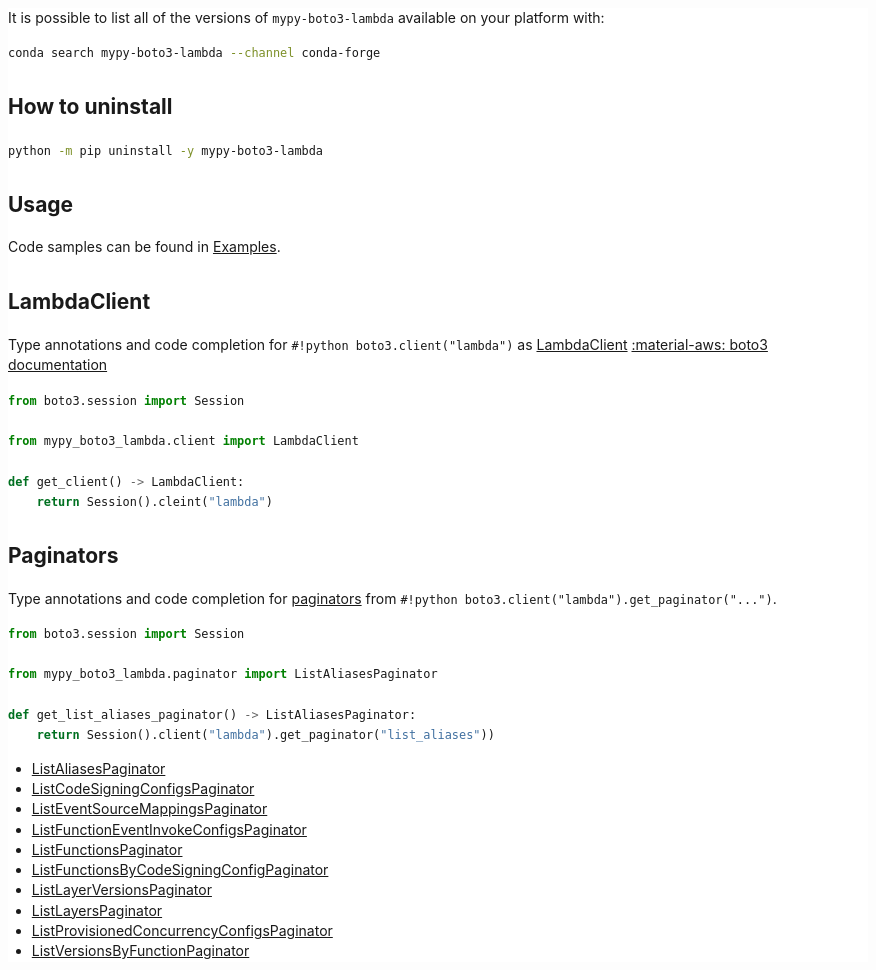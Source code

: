 It is possible to list all of the versions of `mypy-boto3-lambda`
available on your platform with:

```bash
conda search mypy-boto3-lambda --channel conda-forge
```


## How to uninstall

```bash
python -m pip uninstall -y mypy-boto3-lambda
```

## Usage

Code samples can be found in [Examples](./usage.md).

## LambdaClient

Type annotations and code completion for  `#!python boto3.client("lambda")` as [LambdaClient](./client.md)
[:material-aws: boto3 documentation](https://boto3.amazonaws.com/v1/documentation/api/latest/reference/services/lambda.html#Lambda.Client)

```python title="Usage example"
from boto3.session import Session

from mypy_boto3_lambda.client import LambdaClient

def get_client() -> LambdaClient:
    return Session().cleint("lambda")
```


## Paginators

Type annotations and code completion for [paginators](./paginators.md)
from `#!python boto3.client("lambda").get_paginator("...")`.

```python title="Usage example"
from boto3.session import Session

from mypy_boto3_lambda.paginator import ListAliasesPaginator

def get_list_aliases_paginator() -> ListAliasesPaginator:
    return Session().client("lambda").get_paginator("list_aliases"))
```

- [ListAliasesPaginator](./paginators.md#listaliasespaginator)
- [ListCodeSigningConfigsPaginator](./paginators.md#listcodesigningconfigspaginator)
- [ListEventSourceMappingsPaginator](./paginators.md#listeventsourcemappingspaginator)
- [ListFunctionEventInvokeConfigsPaginator](./paginators.md#listfunctioneventinvokeconfigspaginator)
- [ListFunctionsPaginator](./paginators.md#listfunctionspaginator)
- [ListFunctionsByCodeSigningConfigPaginator](./paginators.md#listfunctionsbycodesigningconfigpaginator)
- [ListLayerVersionsPaginator](./paginators.md#listlayerversionspaginator)
- [ListLayersPaginator](./paginators.md#listlayerspaginator)
- [ListProvisionedConcurrencyConfigsPaginator](./paginators.md#listprovisionedconcurrencyconfigspaginator)
- [ListVersionsByFunctionPaginator](./paginators.md#listversionsbyfunctionpaginator)
